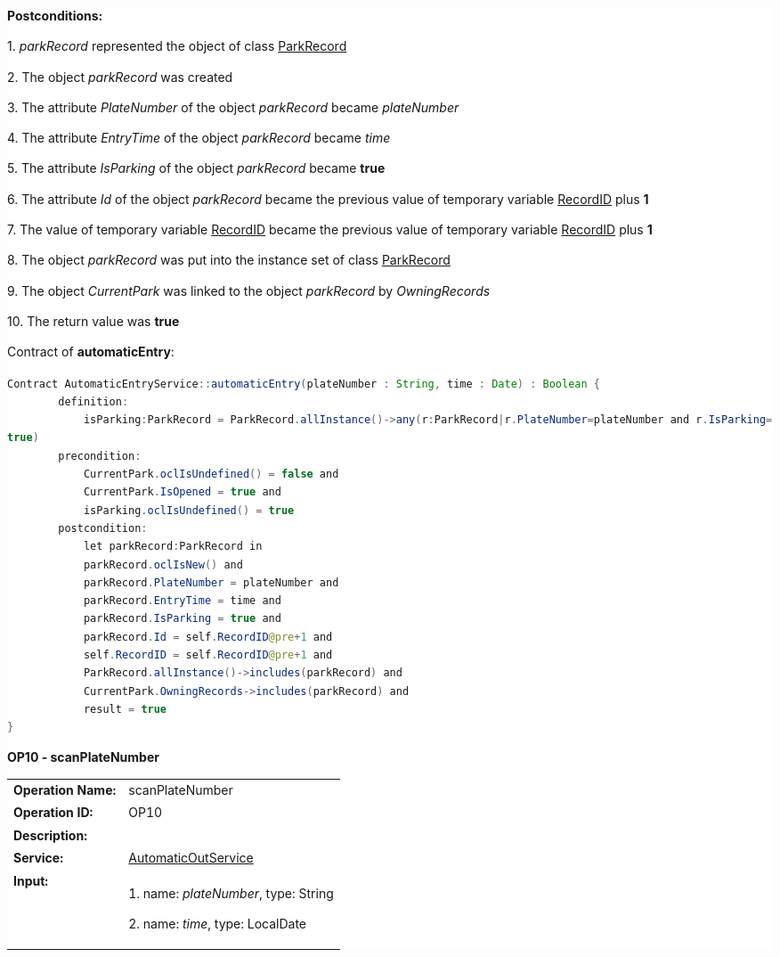 </tr>
	<tr>
		<td><b>Postconditions:</b></td>
	<td><p>1. <i>parkRecord</i> represented the object of class <a href="#CLASSParkRecord">ParkRecord</a></p><p>2. The object <i>parkRecord</i> was created</p><p>3. The attribute <i>PlateNumber</i> of the object <i>parkRecord</i> became <i>plateNumber</i></p><p>4. The attribute <i>EntryTime</i> of the object <i>parkRecord</i> became <i>time</i></p><p>5. The attribute <i>IsParking</i> of the object <i>parkRecord</i> became <b>true</b></p><p>6. The attribute <i>Id</i> of the object <i>parkRecord</i> became the previous value of temporary variable <a href="#AutomaticEntryServiceRecordID">RecordID</a> plus <b>1</b></p><p>7. The value of temporary variable <a href="#AutomaticEntryServiceRecordID">RecordID</a> became the previous value of temporary variable <a href="#AutomaticEntryServiceRecordID">RecordID</a> plus <b>1</b></p><p>8. The object <i>parkRecord</i> was put into the instance set of class <a href="#CLASSParkRecord">ParkRecord</a></p><p>9. The object <i>CurrentPark</i> was linked to the object <i>parkRecord</i> by <i>OwningRecords</i></p><p>10. The return value was <b>true</b></p></td>
	</tr>
</table>

<p>Contract of <b>automaticEntry</b>:</p>

```java
Contract AutomaticEntryService::automaticEntry(plateNumber : String, time : Date) : Boolean {
		definition:
			isParking:ParkRecord = ParkRecord.allInstance()->any(r:ParkRecord|r.PlateNumber=plateNumber and r.IsParking=true)
		precondition:
			CurrentPark.oclIsUndefined() = false and
			CurrentPark.IsOpened = true and
			isParking.oclIsUndefined() = true
		postcondition:
			let parkRecord:ParkRecord in
			parkRecord.oclIsNew() and
			parkRecord.PlateNumber = plateNumber and
			parkRecord.EntryTime = time and
			parkRecord.IsParking = true and
			parkRecord.Id = self.RecordID@pre+1 and
			self.RecordID = self.RecordID@pre+1 and
			ParkRecord.allInstance()->includes(parkRecord) and
			CurrentPark.OwningRecords->includes(parkRecord) and
			result = true
}
```

<b>OP10 - scanPlateNumber</b>
<table>
	<tr>
		<td><b>Operation Name:</b></td>
		<td><span name ="OPscanPlateNumber">scanPlateNumber</span></td>
	</tr>
	<tr>
		<td><b>Operation ID:</b></td>
		<td>OP10</td>
	</tr>
	<tr>
		<td><b>Description:</b></td>
		<td> </td>
	</tr>
	<tr>
		<td><b>Service:</b></td>
		<td><a href="#SERVICEAutomaticOutService">AutomaticOutService</a></td>
	</tr>
	<tr>
		<td><b>Input:</b></td>
<td><p>1. name: <i>plateNumber</i>, type: String</p><p>2. name: <i>time</i>, type: LocalDate</p></td>